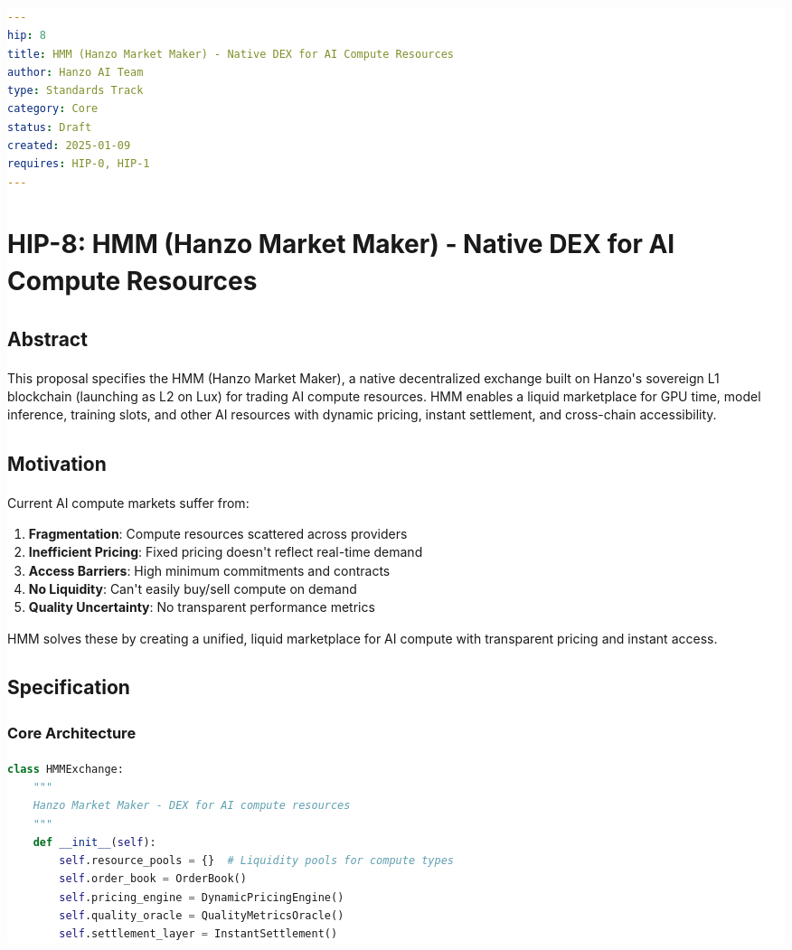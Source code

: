 ```yaml
---
hip: 8
title: HMM (Hanzo Market Maker) - Native DEX for AI Compute Resources
author: Hanzo AI Team
type: Standards Track
category: Core
status: Draft
created: 2025-01-09
requires: HIP-0, HIP-1
---
```


# HIP-8: HMM (Hanzo Market Maker) - Native DEX for AI Compute Resources

## Abstract

This proposal specifies the HMM (Hanzo Market Maker), a native decentralized exchange built on Hanzo's sovereign L1 blockchain (launching as L2 on Lux) for trading AI compute resources. HMM enables a liquid marketplace for GPU time, model inference, training slots, and other AI resources with dynamic pricing, instant settlement, and cross-chain accessibility.

## Motivation

Current AI compute markets suffer from:

1. **Fragmentation**: Compute resources scattered across providers
2. **Inefficient Pricing**: Fixed pricing doesn't reflect real-time demand
3. **Access Barriers**: High minimum commitments and contracts
4. **No Liquidity**: Can't easily buy/sell compute on demand
5. **Quality Uncertainty**: No transparent performance metrics

HMM solves these by creating a unified, liquid marketplace for AI compute with transparent pricing and instant access.

## Specification

### Core Architecture

```python
class HMMExchange:
    """
    Hanzo Market Maker - DEX for AI compute resources
    """
    def __init__(self):
        self.resource_pools = {}  # Liquidity pools for compute types
        self.order_book = OrderBook()
        self.pricing_engine = DynamicPricingEngine()
        self.quality_oracle = QualityMetricsOracle()
        self.settlement_layer = InstantSettlement()
```
